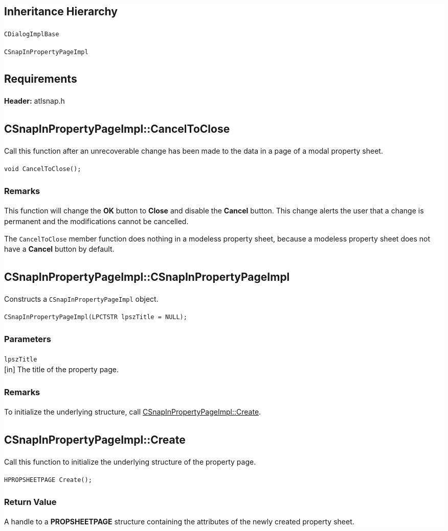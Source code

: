 ## Inheritance Hierarchy  
 `CDialogImplBase`  
  
 `CSnapInPropertyPageImpl`  
  
## Requirements  
 **Header:** atlsnap.h  
  
##  <a name="csnapinpropertypageimpl__canceltoclose"></a>  CSnapInPropertyPageImpl::CancelToClose  
 Call this function after an unrecoverable change has been made to the data in a page of a modal property sheet.  
  
```
void CancelToClose();
```  
  
### Remarks  
 This function will change the **OK** button to **Close** and disable the **Cancel** button. This change alerts the user that a change is permanent and the modifications cannot be cancelled.  
  
 The `CancelToClose` member function does nothing in a modeless property sheet, because a modeless property sheet does not have a **Cancel** button by default.  
  
##  <a name="csnapinpropertypageimpl__csnapinpropertypageimpl"></a>  CSnapInPropertyPageImpl::CSnapInPropertyPageImpl  
 Constructs a `CSnapInPropertyPageImpl` object.  
  
```
CSnapInPropertyPageImpl(LPCTSTR lpszTitle = NULL);
```  
  
### Parameters  
 `lpszTitle`  
 [in] The title of the property page.  
  
### Remarks  
 To initialize the underlying structure, call [CSnapInPropertyPageImpl::Create](#csnapinpropertypageimpl__create).  
  
##  <a name="csnapinpropertypageimpl__create"></a>  CSnapInPropertyPageImpl::Create  
 Call this function to initialize the underlying structure of the property page.  
  
```
HPROPSHEETPAGE Create();
```  
  
### Return Value  
 A handle to a **PROPSHEETPAGE** structure containing the attributes of the newly created property sheet.  
  